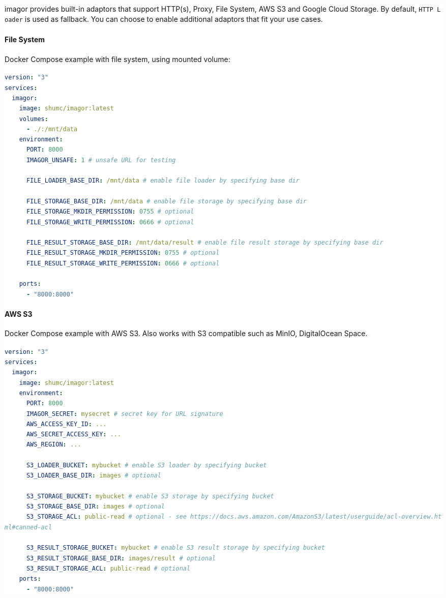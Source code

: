 imagor provides built-in adaptors that support HTTP(s), Proxy, File System, AWS S3 and Google Cloud Storage. By default, `HTTP Loader` is used as fallback. You can choose to enable additional adaptors that fit your use cases.

#### File System

Docker Compose example with file system, using mounted volume:

```yaml
version: "3"
services:
  imagor:
    image: shumc/imagor:latest
    volumes:
      - ./:/mnt/data
    environment:
      PORT: 8000
      IMAGOR_UNSAFE: 1 # unsafe URL for testing

      FILE_LOADER_BASE_DIR: /mnt/data # enable file loader by specifying base dir

      FILE_STORAGE_BASE_DIR: /mnt/data # enable file storage by specifying base dir
      FILE_STORAGE_MKDIR_PERMISSION: 0755 # optional
      FILE_STORAGE_WRITE_PERMISSION: 0666 # optional

      FILE_RESULT_STORAGE_BASE_DIR: /mnt/data/result # enable file result storage by specifying base dir
      FILE_RESULT_STORAGE_MKDIR_PERMISSION: 0755 # optional
      FILE_RESULT_STORAGE_WRITE_PERMISSION: 0666 # optional
      
    ports:
      - "8000:8000"
```

#### AWS S3

Docker Compose example with AWS S3. Also works with S3 compatible such as MinIO, DigitalOcean Space.

```yaml
version: "3"
services:
  imagor:
    image: shumc/imagor:latest
    environment:
      PORT: 8000
      IMAGOR_SECRET: mysecret # secret key for URL signature
      AWS_ACCESS_KEY_ID: ...
      AWS_SECRET_ACCESS_KEY: ...
      AWS_REGION: ...

      S3_LOADER_BUCKET: mybucket # enable S3 loader by specifying bucket
      S3_LOADER_BASE_DIR: images # optional

      S3_STORAGE_BUCKET: mybucket # enable S3 storage by specifying bucket
      S3_STORAGE_BASE_DIR: images # optional
      S3_STORAGE_ACL: public-read # optional - see https://docs.aws.amazon.com/AmazonS3/latest/userguide/acl-overview.html#canned-acl

      S3_RESULT_STORAGE_BUCKET: mybucket # enable S3 result storage by specifying bucket
      S3_RESULT_STORAGE_BASE_DIR: images/result # optional
      S3_RESULT_STORAGE_ACL: public-read # optional
    ports:
      - "8000:8000"
```
